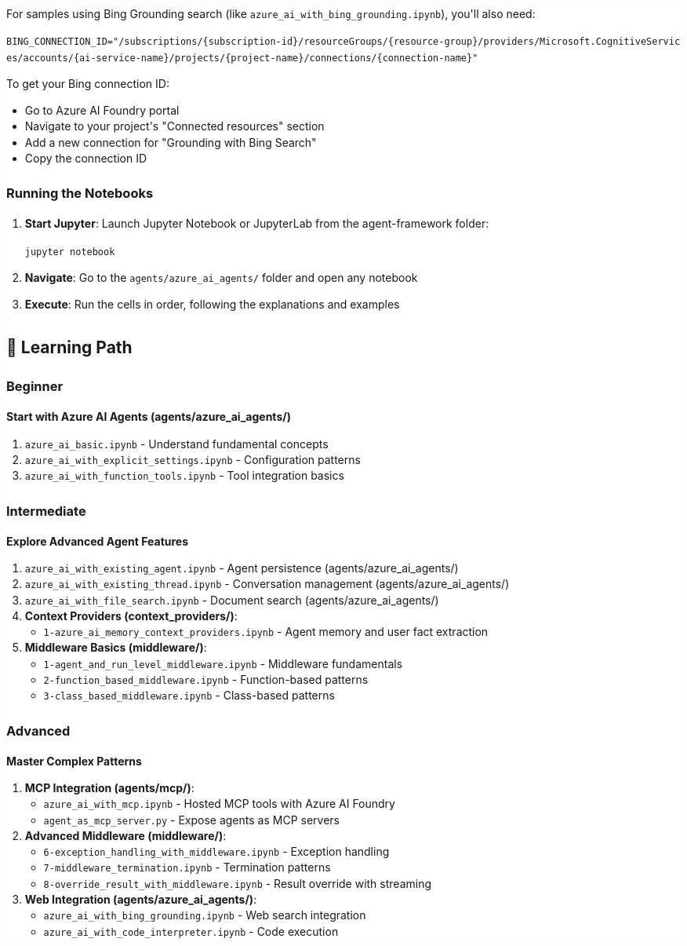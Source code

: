    For samples using Bing Grounding search (like `azure_ai_with_bing_grounding.ipynb`), you'll also need:
   ```
   BING_CONNECTION_ID="/subscriptions/{subscription-id}/resourceGroups/{resource-group}/providers/Microsoft.CognitiveServices/accounts/{ai-service-name}/projects/{project-name}/connections/{connection-name}"
   ```

   To get your Bing connection ID:
   - Go to Azure AI Foundry portal
   - Navigate to your project's "Connected resources" section
   - Add a new connection for "Grounding with Bing Search"
   - Copy the connection ID

### Running the Notebooks

1. **Start Jupyter**: Launch Jupyter Notebook or JupyterLab from the agent-framework folder:
   ```bash
   jupyter notebook
   ```

2. **Navigate**: Go to the `agents/azure_ai_agents/` folder and open any notebook

3. **Execute**: Run the cells in order, following the explanations and examples

## 📖 Learning Path

### Beginner
**Start with Azure AI Agents (agents/azure_ai_agents/)**
1. `azure_ai_basic.ipynb` - Understand fundamental concepts
2. `azure_ai_with_explicit_settings.ipynb` - Configuration patterns
3. `azure_ai_with_function_tools.ipynb` - Tool integration basics

### Intermediate
**Explore Advanced Agent Features**
1. `azure_ai_with_existing_agent.ipynb` - Agent persistence (agents/azure_ai_agents/)
2. `azure_ai_with_existing_thread.ipynb` - Conversation management (agents/azure_ai_agents/)
3. `azure_ai_with_file_search.ipynb` - Document search (agents/azure_ai_agents/)
4. **Context Providers (context_providers/)**:
   - `1-azure_ai_memory_context_providers.ipynb` - Agent memory and user fact extraction
5. **Middleware Basics (middleware/)**:
   - `1-agent_and_run_level_middleware.ipynb` - Middleware fundamentals
   - `2-function_based_middleware.ipynb` - Function-based patterns
   - `3-class_based_middleware.ipynb` - Class-based patterns

### Advanced
**Master Complex Patterns**
1. **MCP Integration (agents/mcp/)**:
   - `azure_ai_with_mcp.ipynb` - Hosted MCP tools with Azure AI Foundry
   - `agent_as_mcp_server.py` - Expose agents as MCP servers
2. **Advanced Middleware (middleware/)**:
   - `6-exception_handling_with_middleware.ipynb` - Exception handling
   - `7-middleware_termination.ipynb` - Termination patterns
   - `8-override_result_with_middleware.ipynb` - Result override with streaming
3. **Web Integration (agents/azure_ai_agents/)**:
   - `azure_ai_with_bing_grounding.ipynb` - Web search integration
   - `azure_ai_with_code_interpreter.ipynb` - Code execution
